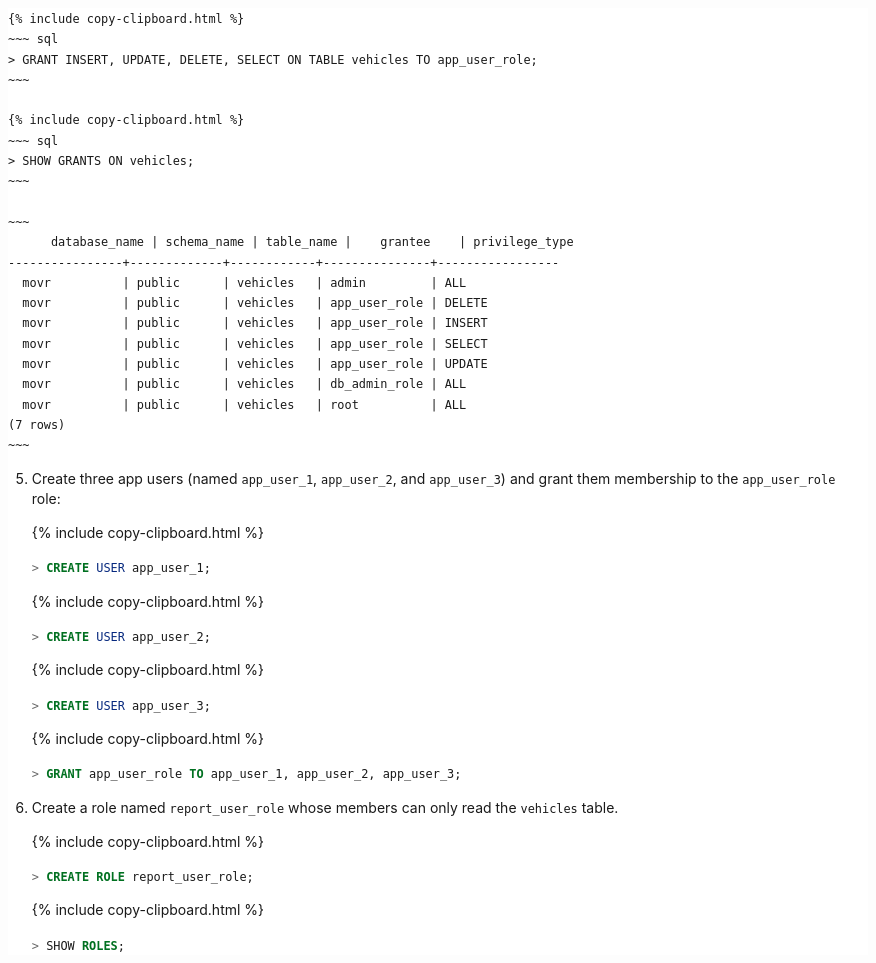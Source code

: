     {% include copy-clipboard.html %}
    ~~~ sql
    > GRANT INSERT, UPDATE, DELETE, SELECT ON TABLE vehicles TO app_user_role;
    ~~~

    {% include copy-clipboard.html %}
    ~~~ sql
    > SHOW GRANTS ON vehicles;
    ~~~

    ~~~
          database_name | schema_name | table_name |    grantee    | privilege_type
    ----------------+-------------+------------+---------------+-----------------
      movr          | public      | vehicles   | admin         | ALL
      movr          | public      | vehicles   | app_user_role | DELETE
      movr          | public      | vehicles   | app_user_role | INSERT
      movr          | public      | vehicles   | app_user_role | SELECT
      movr          | public      | vehicles   | app_user_role | UPDATE
      movr          | public      | vehicles   | db_admin_role | ALL
      movr          | public      | vehicles   | root          | ALL
    (7 rows)
    ~~~

5. Create three app users (named `app_user_1`, `app_user_2`, and `app_user_3`) and grant them membership to the `app_user_role` role:

    {% include copy-clipboard.html %}
    ~~~ sql
    > CREATE USER app_user_1;
    ~~~

    {% include copy-clipboard.html %}
    ~~~ sql
    > CREATE USER app_user_2;
    ~~~

    {% include copy-clipboard.html %}
    ~~~ sql
    > CREATE USER app_user_3;
    ~~~

    {% include copy-clipboard.html %}
    ~~~ sql
    > GRANT app_user_role TO app_user_1, app_user_2, app_user_3;
    ~~~

6. Create a role named `report_user_role` whose members can only read the `vehicles` table.

    {% include copy-clipboard.html %}
    ~~~ sql
    > CREATE ROLE report_user_role;
    ~~~

    {% include copy-clipboard.html %}
    ~~~ sql
    > SHOW ROLES;
    ~~~
